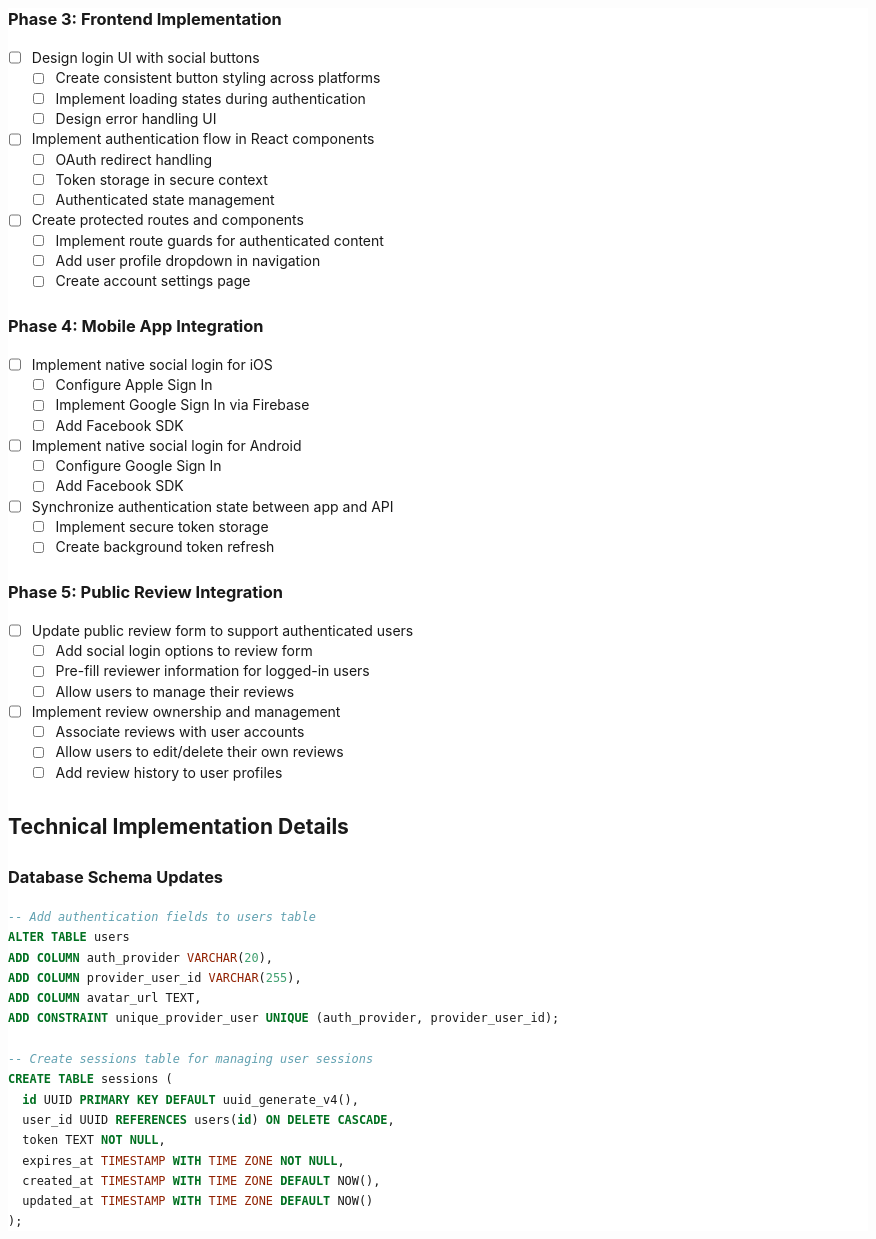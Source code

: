 ### Phase 3: Frontend Implementation

- [ ] Design login UI with social buttons
  - [ ] Create consistent button styling across platforms
  - [ ] Implement loading states during authentication
  - [ ] Design error handling UI
- [ ] Implement authentication flow in React components
  - [ ] OAuth redirect handling
  - [ ] Token storage in secure context
  - [ ] Authenticated state management
- [ ] Create protected routes and components
  - [ ] Implement route guards for authenticated content
  - [ ] Add user profile dropdown in navigation
  - [ ] Create account settings page

### Phase 4: Mobile App Integration

- [ ] Implement native social login for iOS
  - [ ] Configure Apple Sign In
  - [ ] Implement Google Sign In via Firebase
  - [ ] Add Facebook SDK
- [ ] Implement native social login for Android
  - [ ] Configure Google Sign In
  - [ ] Add Facebook SDK
- [ ] Synchronize authentication state between app and API
  - [ ] Implement secure token storage
  - [ ] Create background token refresh

### Phase 5: Public Review Integration

- [ ] Update public review form to support authenticated users
  - [ ] Add social login options to review form
  - [ ] Pre-fill reviewer information for logged-in users
  - [ ] Allow users to manage their reviews
- [ ] Implement review ownership and management
  - [ ] Associate reviews with user accounts
  - [ ] Allow users to edit/delete their own reviews
  - [ ] Add review history to user profiles

## Technical Implementation Details

### Database Schema Updates

```sql
-- Add authentication fields to users table
ALTER TABLE users 
ADD COLUMN auth_provider VARCHAR(20),
ADD COLUMN provider_user_id VARCHAR(255),
ADD COLUMN avatar_url TEXT,
ADD CONSTRAINT unique_provider_user UNIQUE (auth_provider, provider_user_id);

-- Create sessions table for managing user sessions
CREATE TABLE sessions (
  id UUID PRIMARY KEY DEFAULT uuid_generate_v4(),
  user_id UUID REFERENCES users(id) ON DELETE CASCADE,
  token TEXT NOT NULL,
  expires_at TIMESTAMP WITH TIME ZONE NOT NULL,
  created_at TIMESTAMP WITH TIME ZONE DEFAULT NOW(),
  updated_at TIMESTAMP WITH TIME ZONE DEFAULT NOW()
);
```
